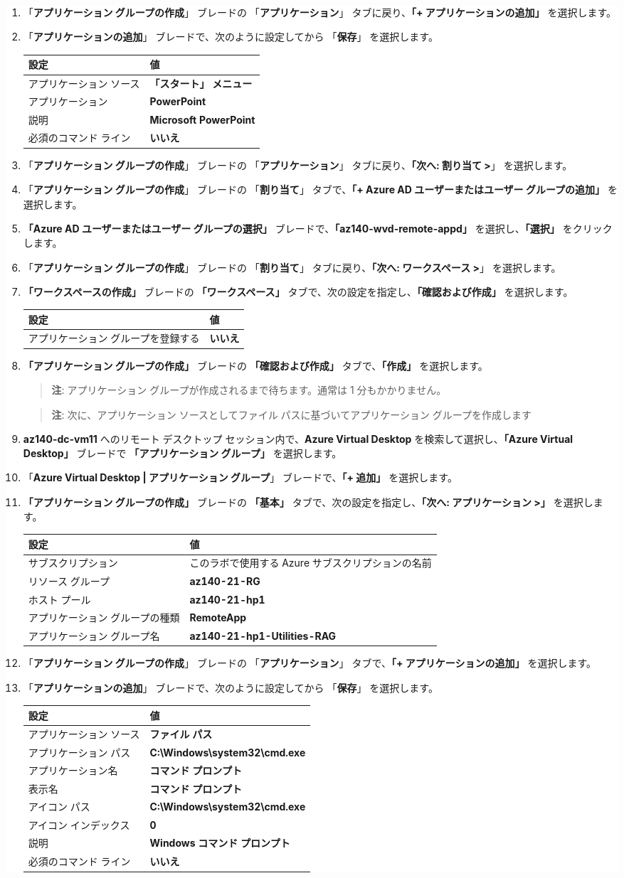 1. 「**アプリケーション グループの作成**」 ブレードの 「**アプリケーション**」 タブに戻り、**「+ アプリケーションの追加」** を選択します。
1. 「**アプリケーションの追加**」 ブレードで、次のように設定してから 「**保存**」 を選択します。

   |設定|値|
   |---|---|
   |アプリケーション ソース|**「スタート」 メニュー**|
   |アプリケーション|**PowerPoint**|
   |説明|**Microsoft PowerPoint**|
   |必須のコマンド ライン|**いいえ**|

1. 「**アプリケーション グループの作成**」 ブレードの 「**アプリケーション**」 タブに戻り、**「次へ: 割り当て >**」 を選択します。
1. 「**アプリケーション グループの作成**」 ブレードの 「**割り当て**」 タブで、**「+ Azure AD ユーザーまたはユーザー グループの追加」** を選択します。
1. **「Azure AD ユーザーまたはユーザー グループの選択」** ブレードで、**「az140-wvd-remote-appd」** を選択し、**「選択」** をクリックします。
1. 「**アプリケーション グループの作成**」 ブレードの 「**割り当て**」 タブに戻り、**「次へ: ワークスペース >**」 を選択します。
1. **「ワークスペースの作成」** ブレードの **「ワークスペース」** タブで、次の設定を指定し、**「確認および作成」** を選択します。

   |設定|値|
   |---|---|
   |アプリケーション グループを登録する|**いいえ**|

1. **「アプリケーション グループの作成」** ブレードの **「確認および作成」** タブで、**「作成」** を選択します。

   > **注**: アプリケーション グループが作成されるまで待ちます。通常は 1 分もかかりません。 

   > **注**: 次に、アプリケーション ソースとしてファイル パスに基づいてアプリケーション グループを作成します

1. **az140-dc-vm11** へのリモート デスクトップ セッション内で、**Azure Virtual Desktop** を検索して選択し、**「Azure Virtual Desktop」** ブレードで **「アプリケーション グループ」** を選択します。
1. 「**Azure Virtual Desktop \| アプリケーション グループ**」 ブレードで、**「+ 追加」** を選択します。 
1. **「アプリケーション グループの作成」** ブレードの **「基本」** タブで、次の設定を指定し、**「次へ: アプリケーション >」** を選択します。

   |設定|値|
   |---|---|
   |サブスクリプション|このラボで使用する Azure サブスクリプションの名前|
   |リソース グループ|**az140-21-RG**|
   |ホスト プール|**az140-21-hp1**|
   |アプリケーション グループの種類|**RemoteApp**|
   |アプリケーション グループ名|**az140-21-hp1-Utilities-RAG**|

1. 「**アプリケーション グループの作成**」 ブレードの 「**アプリケーション**」 タブで、**「+ アプリケーションの追加」** を選択します。
1. 「**アプリケーションの追加**」 ブレードで、次のように設定してから 「**保存**」 を選択します。

   |設定|値|
   |---|---|
   |アプリケーション ソース|**ファイル パス**|
   |アプリケーション パス|**C:\Windows\system32\cmd.exe**|
   |アプリケーション名|**コマンド プロンプト**|
   |表示名|**コマンド プロンプト**|
   |アイコン パス|**C:\Windows\system32\cmd.exe**|
   |アイコン インデックス|**0**|
   |説明|**Windows コマンド プロンプト**|
   |必須のコマンド ライン|**いいえ**|
